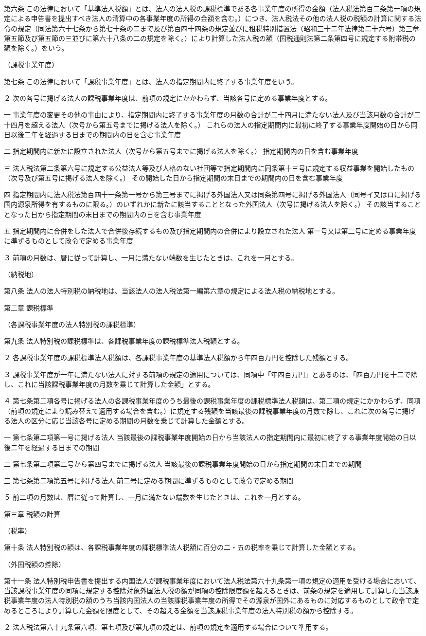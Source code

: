 第六条 この法律において「基準法人税額」とは、法人の法人税の課税標準である各事業年度の所得の金額（法人税法第百二条第一項の規定による申告書を提出すべき法人の清算中の各事業年度の所得の金額を含む。）につき、法人税法その他の法人税の税額の計算に関する法令の規定（同法第六十七条から第七十条の二まで及び第百四十四条の規定並びに租税特別措置法（昭和三十二年法律第二十六号）第三章第五節及び第五節の三並びに第六十八条の二の規定を除く。）により計算した法人税の額（国税通則法第二条第四号に規定する附帯税の額を除く。）をいう。

（課税事業年度）

第七条 この法律において「課税事業年度」とは、法人の指定期間内に終了する事業年度をいう。

２ 次の各号に掲げる法人の課税事業年度は、前項の規定にかかわらず、当該各号に定める事業年度とする。

一 事業年度の変更その他の事由により、指定期間内に終了する事業年度の月数の合計が二十四月に満たない法人及び当該月数の合計が二十四月を超える法人（次号から第五号までに掲げる法人を除く。） これらの法人の指定期間内に最初に終了する事業年度開始の日から同日以後二年を経過する日までの期間内の日を含む事業年度

二 指定期間内に新たに設立された法人（次号から第五号までに掲げる法人を除く。） 指定期間内の日を含む事業年度

三 法人税法第二条第六号に規定する公益法人等及び人格のない社団等で指定期間内に同条第十三号に規定する収益事業を開始したもの（次号及び第五号に掲げる法人を除く。） その開始した日から指定期間の末日までの期間内の日を含む事業年度

四 指定期間内に法人税法第百四十一条第一号から第三号までに掲げる外国法人又は同条第四号に掲げる外国法人（同号イ又はロに掲げる国内源泉所得を有するものに限る。）のいずれかに新たに該当することとなった外国法人（次号に掲げる法人を除く。） その該当することとなった日から指定期間の末日までの期間内の日を含む事業年度

五 指定期間内に合併をした法人で合併後存続するもの及び指定期間内の合併により設立された法人 第一号又は第二号に定める事業年度に準ずるものとして政令で定める事業年度

３ 前項の月数は、暦に従って計算し、一月に満たない端数を生じたときは、これを一月とする。

（納税地）

第八条 法人の法人特別税の納税地は、当該法人の法人税法第一編第六章の規定による法人税の納税地とする。

第二章 課税標準

（各課税事業年度の法人特別税の課税標準）

第九条 法人特別税の課税標準は、各課税事業年度の課税標準法人税額とする。

２ 各課税事業年度の課税標準法人税額は、各課税事業年度の基準法人税額から年四百万円を控除した残額とする。

３ 課税事業年度が一年に満たない法人に対する前項の規定の適用については、同項中「年四百万円」とあるのは、「四百万円を十二で除し、これに当該課税事業年度の月数を乗じて計算した金額」とする。

４ 第七条第二項各号に掲げる法人の各課税事業年度のうち最後の課税事業年度の課税標準法人税額は、第二項の規定にかかわらず、同項（前項の規定により読み替えて適用する場合を含む。）に規定する残額を当該最後の課税事業年度の月数で除し、これに次の各号に掲げる法人の区分に応じ当該各号に定める期間の月数を乗じて計算した金額とする。

一 第七条第二項第一号に掲げる法人 当該最後の課税事業年度開始の日から当該法人の指定期間内に最初に終了する事業年度開始の日以後二年を経過する日までの期間

二 第七条第二項第二号から第四号までに掲げる法人 当該最後の課税事業年度開始の日から指定期間の末日までの期間

三 第七条第二項第五号に掲げる法人 前二号に定める期間に準ずるものとして政令で定める期間

５ 前二項の月数は、暦に従って計算し、一月に満たない端数を生じたときは、これを一月とする。

第三章 税額の計算

（税率）

第十条 法人特別税の額は、各課税事業年度の課税標準法人税額に百分の二・五の税率を乗じて計算した金額とする。

（外国税額の控除）

第十一条 法人特別税申告書を提出する内国法人が課税事業年度において法人税法第六十九条第一項の規定の適用を受ける場合において、当該課税事業年度の同項に規定する控除対象外国法人税の額が同項の控除限度額を超えるときは、前条の規定を適用して計算した当該課税事業年度の法人特別税の額のうち当該内国法人の当該課税事業年度の所得でその源泉が国外にあるものに対応するものとして政令で定めるところにより計算した金額を限度として、その超える金額を当該課税事業年度の法人特別税の額から控除する。

２ 法人税法第六十九条第六項、第七項及び第九項の規定は、前項の規定を適用する場合について準用する。
